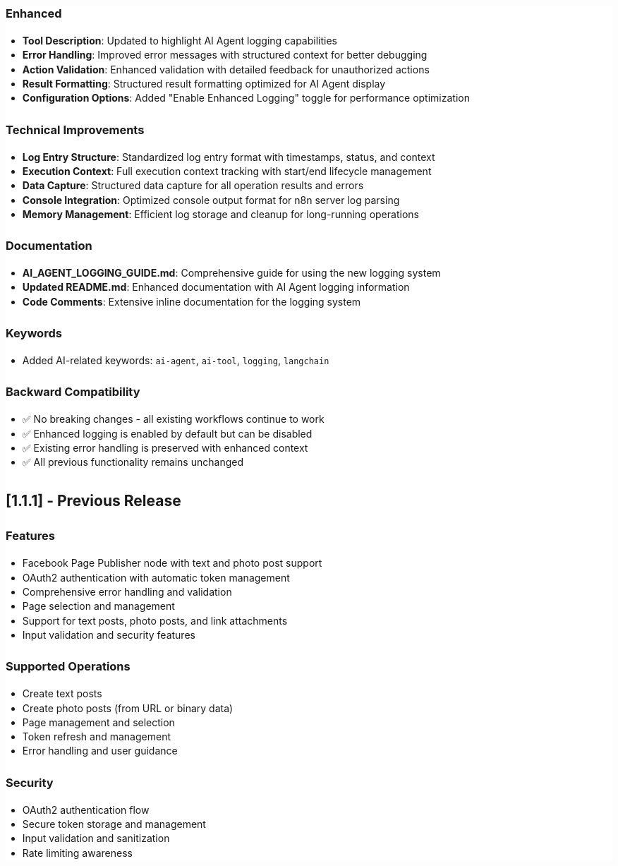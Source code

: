 ### Enhanced
- **Tool Description**: Updated to highlight AI Agent logging capabilities
- **Error Handling**: Improved error messages with structured context for better debugging
- **Action Validation**: Enhanced validation with detailed feedback for unauthorized actions
- **Result Formatting**: Structured result formatting optimized for AI Agent display
- **Configuration Options**: Added "Enable Enhanced Logging" toggle for performance optimization

### Technical Improvements
- **Log Entry Structure**: Standardized log entry format with timestamps, status, and context
- **Execution Context**: Full execution context tracking with start/end lifecycle management
- **Data Capture**: Structured data capture for all operation results and errors
- **Console Integration**: Optimized console output format for n8n server log parsing
- **Memory Management**: Efficient log storage and cleanup for long-running operations

### Documentation
- **AI_AGENT_LOGGING_GUIDE.md**: Comprehensive guide for using the new logging system
- **Updated README.md**: Enhanced documentation with AI Agent logging information
- **Code Comments**: Extensive inline documentation for the logging system

### Keywords
- Added AI-related keywords: `ai-agent`, `ai-tool`, `logging`, `langchain`

### Backward Compatibility
- ✅ No breaking changes - all existing workflows continue to work
- ✅ Enhanced logging is enabled by default but can be disabled
- ✅ Existing error handling is preserved with enhanced context
- ✅ All previous functionality remains unchanged

## [1.1.1] - Previous Release

### Features
- Facebook Page Publisher node with text and photo post support
- OAuth2 authentication with automatic token management
- Comprehensive error handling and validation
- Page selection and management
- Support for text posts, photo posts, and link attachments
- Input validation and security features

### Supported Operations
- Create text posts
- Create photo posts (from URL or binary data)
- Page management and selection
- Token refresh and management
- Error handling and user guidance

### Security
- OAuth2 authentication flow
- Secure token storage and management
- Input validation and sanitization
- Rate limiting awareness
